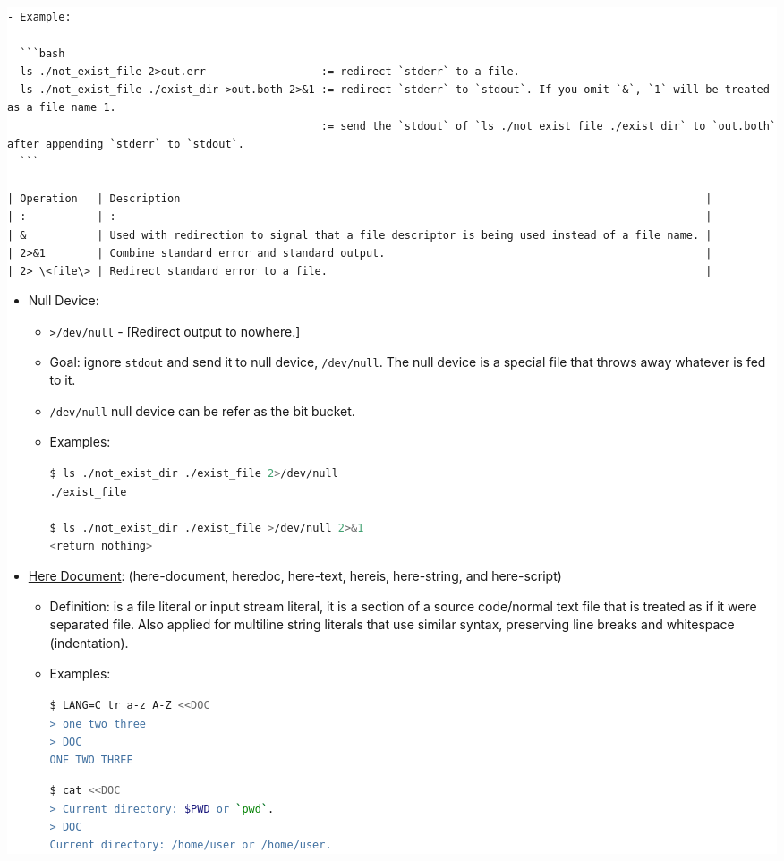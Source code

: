     - Example:

      ```bash
      ls ./not_exist_file 2>out.err                  := redirect `stderr` to a file.
      ls ./not_exist_file ./exist_dir >out.both 2>&1 := redirect `stderr` to `stdout`. If you omit `&`, `1` will be treated as a file name 1.
                                                     := send the `stdout` of `ls ./not_exist_file ./exist_dir` to `out.both` after appending `stderr` to `stdout`.
      ```

    | Operation   | Description                                                                                  |
    | :---------- | :------------------------------------------------------------------------------------------- |
    | &           | Used with redirection to signal that a file descriptor is being used instead of a file name. |
    | 2>&1        | Combine standard error and standard output.                                                  |
    | 2> \<file\> | Redirect standard error to a file.                                                           |

- Null Device:

  - `>/dev/null` - [Redirect output to nowhere.]
  - Goal: ignore `stdout` and send it to null device, `/dev/null`. The null device is a special file that throws away whatever is fed to it.
  - `/dev/null` null device can be refer as the bit bucket.

  - Examples:

    ```bash
    $ ls ./not_exist_dir ./exist_file 2>/dev/null
    ./exist_file

    $ ls ./not_exist_dir ./exist_file >/dev/null 2>&1
    <return nothing>
    ```

- [Here Document](https://en.wikipedia.org/wiki/Here_document): (here-document, heredoc, here-text, hereis, here-string, and here-script)

  - Definition: is a file literal or input stream literal, it is a section of a source code/normal text file that is treated as if it were separated file.
    Also applied for multiline string literals that use similar syntax, preserving line breaks and whitespace (indentation).

  - Examples:

    ```bash
    $ LANG=C tr a-z A-Z <<DOC
    > one two three
    > DOC
    ONE TWO THREE
    ```

    ```bash
    $ cat <<DOC
    > Current directory: $PWD or `pwd`.
    > DOC
    Current directory: /home/user or /home/user.
    ```
